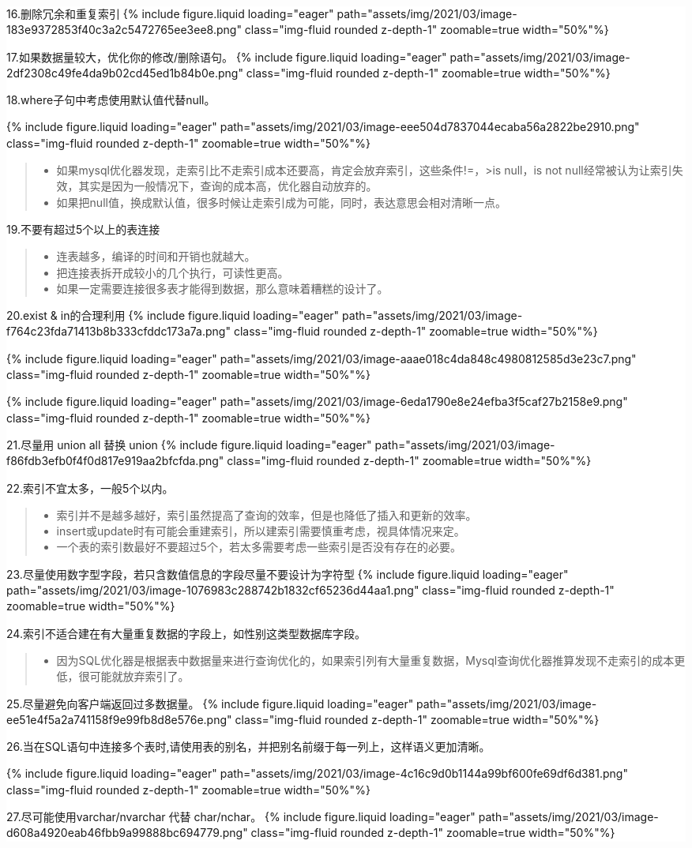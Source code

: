 16.删除冗余和重复索引
    {% include figure.liquid loading="eager" path="assets/img/2021/03/image-183e9372853f40c3a2c5472765ee3ee8.png" class="img-fluid rounded z-depth-1" zoomable=true width="50%"%}

17.如果数据量较大，优化你的修改/删除语句。
    {% include figure.liquid loading="eager" path="assets/img/2021/03/image-2df2308c49fe4da9b02cd45ed1b84b0e.png" class="img-fluid rounded z-depth-1" zoomable=true width="50%"%}

18.where子句中考虑使用默认值代替null。

{% include figure.liquid loading="eager" path="assets/img/2021/03/image-eee504d7837044ecaba56a2822be2910.png" class="img-fluid rounded z-depth-1" zoomable=true width="50%"%}

> - 如果mysql优化器发现，走索引比不走索引成本还要高，肯定会放弃索引，这些条件!=，>is null，is not null经常被认为让索引失效，其实是因为一般情况下，查询的成本高，优化器自动放弃的。
> - 如果把null值，换成默认值，很多时候让走索引成为可能，同时，表达意思会相对清晰一点。

19.不要有超过5个以上的表连接
> - 连表越多，编译的时间和开销也就越大。
> - 把连接表拆开成较小的几个执行，可读性更高。
> - 如果一定需要连接很多表才能得到数据，那么意味着糟糕的设计了。

20.exist & in的合理利用
    {% include figure.liquid loading="eager" path="assets/img/2021/03/image-f764c23fda71413b8b333cfddc173a7a.png" class="img-fluid rounded z-depth-1" zoomable=true width="50%"%}

{% include figure.liquid loading="eager" path="assets/img/2021/03/image-aaae018c4da848c4980812585d3e23c7.png" class="img-fluid rounded z-depth-1" zoomable=true width="50%"%}

{% include figure.liquid loading="eager" path="assets/img/2021/03/image-6eda1790e8e24efba3f5caf27b2158e9.png" class="img-fluid rounded z-depth-1" zoomable=true width="50%"%}

21.尽量用 union all 替换 union
    {% include figure.liquid loading="eager" path="assets/img/2021/03/image-f86fdb3efb0f4f0d817e919aa2bfcfda.png" class="img-fluid rounded z-depth-1" zoomable=true width="50%"%}

22.索引不宜太多，一般5个以内。
> - 索引并不是越多越好，索引虽然提高了查询的效率，但是也降低了插入和更新的效率。
> - insert或update时有可能会重建索引，所以建索引需要慎重考虑，视具体情况来定。
> - 一个表的索引数最好不要超过5个，若太多需要考虑一些索引是否没有存在的必要。

23.尽量使用数字型字段，若只含数值信息的字段尽量不要设计为字符型
    {% include figure.liquid loading="eager" path="assets/img/2021/03/image-1076983c288742b1832cf65236d44aa1.png" class="img-fluid rounded z-depth-1" zoomable=true width="50%"%}

24.索引不适合建在有大量重复数据的字段上，如性别这类型数据库字段。

> - 因为SQL优化器是根据表中数据量来进行查询优化的，如果索引列有大量重复数据，Mysql查询优化器推算发现不走索引的成本更低，很可能就放弃索引了。

25.尽量避免向客户端返回过多数据量。
    {% include figure.liquid loading="eager" path="assets/img/2021/03/image-ee51e4f5a2a741158f9e99fb8d8e576e.png" class="img-fluid rounded z-depth-1" zoomable=true width="50%"%}

26.当在SQL语句中连接多个表时,请使用表的别名，并把别名前缀于每一列上，这样语义更加清晰。

{% include figure.liquid loading="eager" path="assets/img/2021/03/image-4c16c9d0b1144a99bf600fe69df6d381.png" class="img-fluid rounded z-depth-1" zoomable=true width="50%"%}

27.尽可能使用varchar/nvarchar 代替 char/nchar。
    {% include figure.liquid loading="eager" path="assets/img/2021/03/image-d608a4920eab46fbb9a99888bc694779.png" class="img-fluid rounded z-depth-1" zoomable=true width="50%"%}
